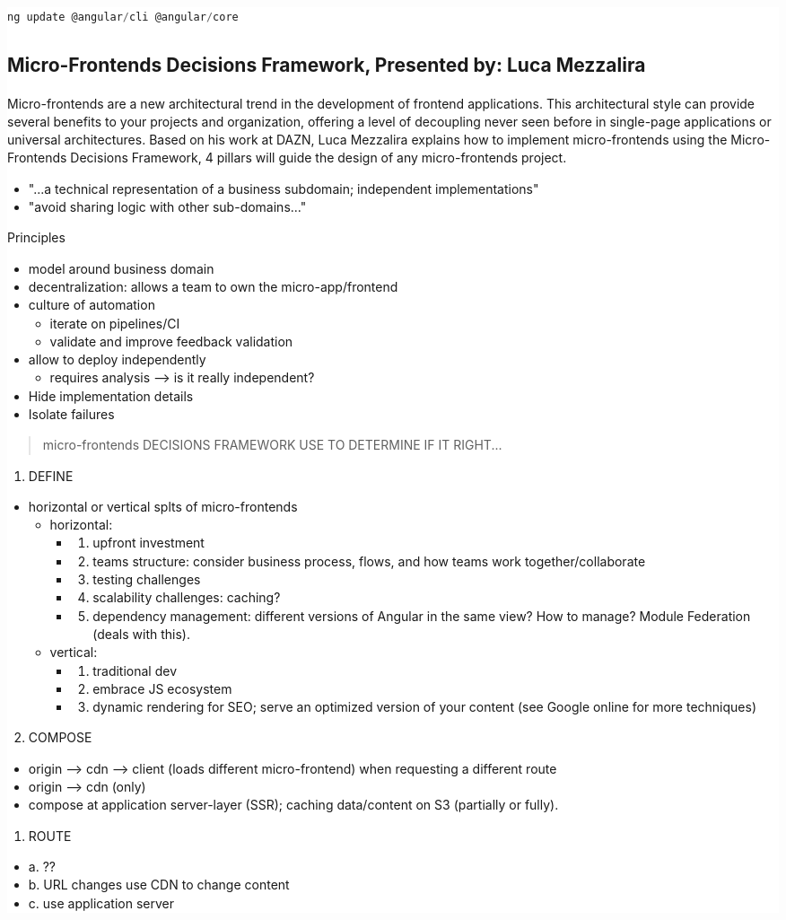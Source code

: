 ```ts
ng update @angular/cli @angular/core
```

## Micro-Frontends Decisions Framework, Presented by: Luca Mezzalira

Micro-frontends are a new architectural trend in the development of frontend applications. This architectural style can provide several benefits to your projects and organization, offering a level of decoupling never seen before in single-page applications or universal architectures. Based on his work at DAZN, Luca Mezzalira explains how to implement micro-frontends using the Micro-Frontends Decisions Framework, 4 pillars will guide the design of any micro-frontends project.

- "...a technical representation of a business subdomain; independent implementations"
- "avoid sharing logic with other sub-domains..."

Principles

- model around business domain
- decentralization: allows a team to own the micro-app/frontend
- culture of automation
  - iterate on pipelines/CI
  - validate and improve feedback validation
- allow to deploy independently
  - requires analysis --> is it really independent?
- Hide implementation details
- Isolate failures

> micro-frontends DECISIONS FRAMEWORK
> USE TO DETERMINE IF IT RIGHT...

1. DEFINE

- horizontal or vertical splts of micro-frontends
  - horizontal:
    - 1. upfront investment
    - 2. teams structure: consider business process, flows, and how teams work together/collaborate
    - 3. testing challenges
    - 4. scalability challenges: caching?
    - 5. dependency management: different versions of Angular in the same view? How to manage? Module Federation (deals with this).
  - vertical:
    - 1. traditional dev
    - 2. embrace JS ecosystem
    - 3. dynamic rendering for SEO; serve an optimized version of your content (see Google online for more techniques)

2. COMPOSE

- origin --> cdn --> client (loads different micro-frontend) when requesting a different route
- origin --> cdn (only)
- compose at application server-layer (SSR); caching data/content on S3 (partially or fully).

1. ROUTE

- a. ??
- b. URL changes use CDN to change content
- c. use application server
